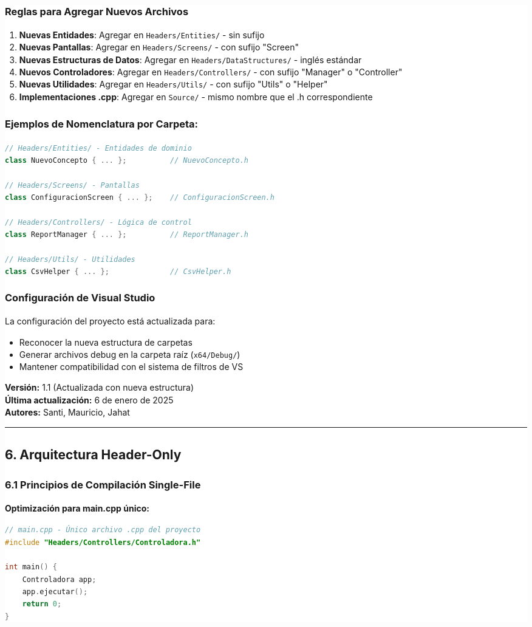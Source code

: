 ### Reglas para Agregar Nuevos Archivos

1. **Nuevas Entidades**: Agregar en `Headers/Entities/` - sin sufijo
2. **Nuevas Pantallas**: Agregar en `Headers/Screens/` - con sufijo "Screen"
3. **Nuevas Estructuras de Datos**: Agregar en `Headers/DataStructures/` - inglés estándar
4. **Nuevos Controladores**: Agregar en `Headers/Controllers/` - con sufijo "Manager" o "Controller"
5. **Nuevas Utilidades**: Agregar en `Headers/Utils/` - con sufijo "Utils" o "Helper"
6. **Implementaciones .cpp**: Agregar en `Source/` - mismo nombre que el .h correspondiente

### Ejemplos de Nomenclatura por Carpeta:

```cpp
// Headers/Entities/ - Entidades de dominio
class NuevoConcepto { ... };          // NuevoConcepto.h

// Headers/Screens/ - Pantallas
class ConfiguracionScreen { ... };    // ConfiguracionScreen.h

// Headers/Controllers/ - Lógica de control
class ReportManager { ... };          // ReportManager.h

// Headers/Utils/ - Utilidades
class CsvHelper { ... };              // CsvHelper.h
```

### Configuración de Visual Studio

La configuración del proyecto está actualizada para:

- Reconocer la nueva estructura de carpetas
- Generar archivos debug en la carpeta raíz (`x64/Debug/`)
- Mantener compatibilidad con el sistema de filtros de VS

**Versión:** 1.1 (Actualizada con nueva estructura)  
**Última actualización:** 6 de enero de 2025  
**Autores:** Santi, Mauricio, Jahat

---

## 6. Arquitectura Header-Only

### 6.1 Principios de Compilación Single-File

**Optimización para main.cpp único:**

```cpp
// main.cpp - Único archivo .cpp del proyecto
#include "Headers/Controllers/Controladora.h"

int main() {
    Controladora app;
    app.ejecutar();
    return 0;
}
```
